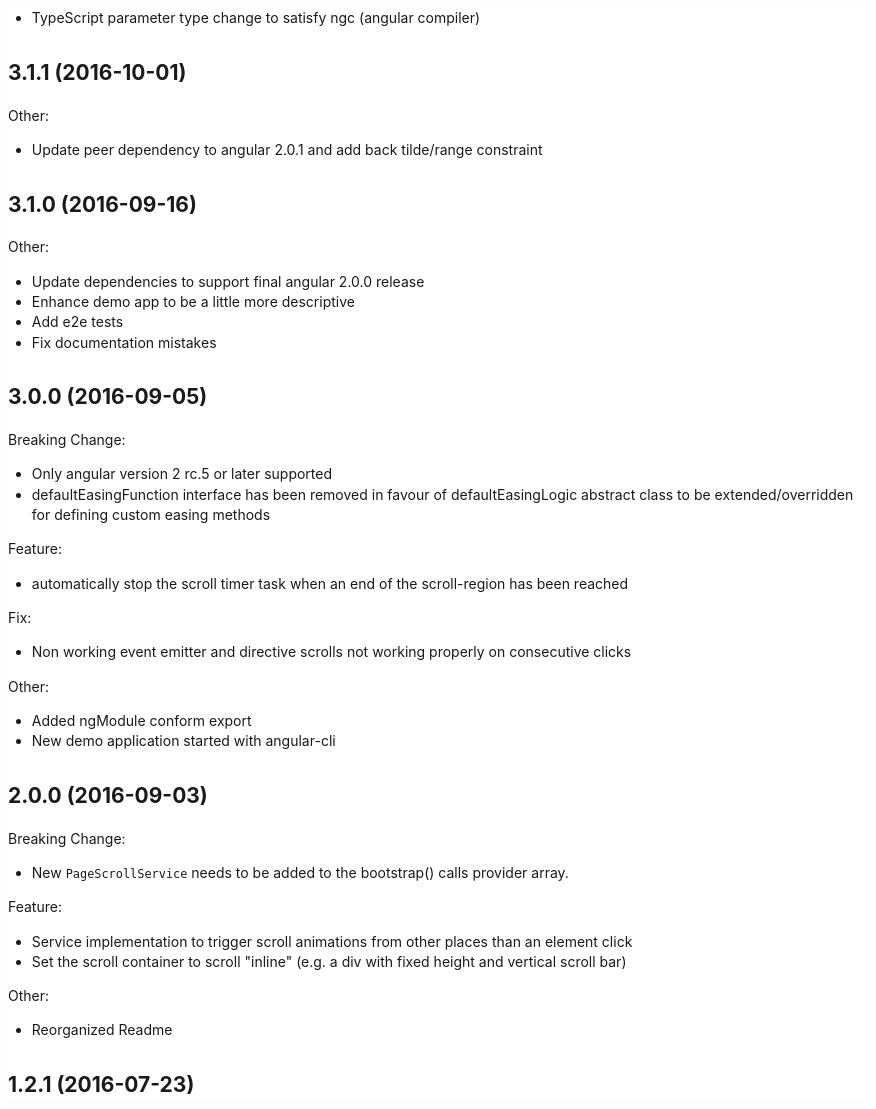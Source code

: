 - TypeScript parameter type change to satisfy ngc (angular compiler) 


## 3.1.1 (2016-10-01)

Other:

- Update peer dependency to angular 2.0.1 and add back tilde/range constraint 


## 3.1.0 (2016-09-16)

Other:

- Update dependencies to support final angular 2.0.0 release
- Enhance demo app to be a little more descriptive
- Add e2e tests
- Fix documentation mistakes

## 3.0.0 (2016-09-05)

Breaking Change:
- Only angular version 2 rc.5 or later supported
- defaultEasingFunction interface has been removed in favour of defaultEasingLogic abstract class to be extended/overridden for defining custom easing methods

Feature:

- automatically stop the scroll timer task when an end of the scroll-region has been reached 

Fix:

- Non working event emitter and directive scrolls not working properly on consecutive clicks 

Other:

- Added ngModule conform export
- New demo application started with angular-cli

## 2.0.0 (2016-09-03)

Breaking Change:

- New `PageScrollService` needs to be added to the bootstrap() calls provider array.

Feature:

- Service implementation to trigger scroll animations from other places than an element click
- Set the scroll container to scroll "inline" (e.g. a div with fixed height and vertical scroll bar)

Other:

- Reorganized Readme

## 1.2.1 (2016-07-23)
